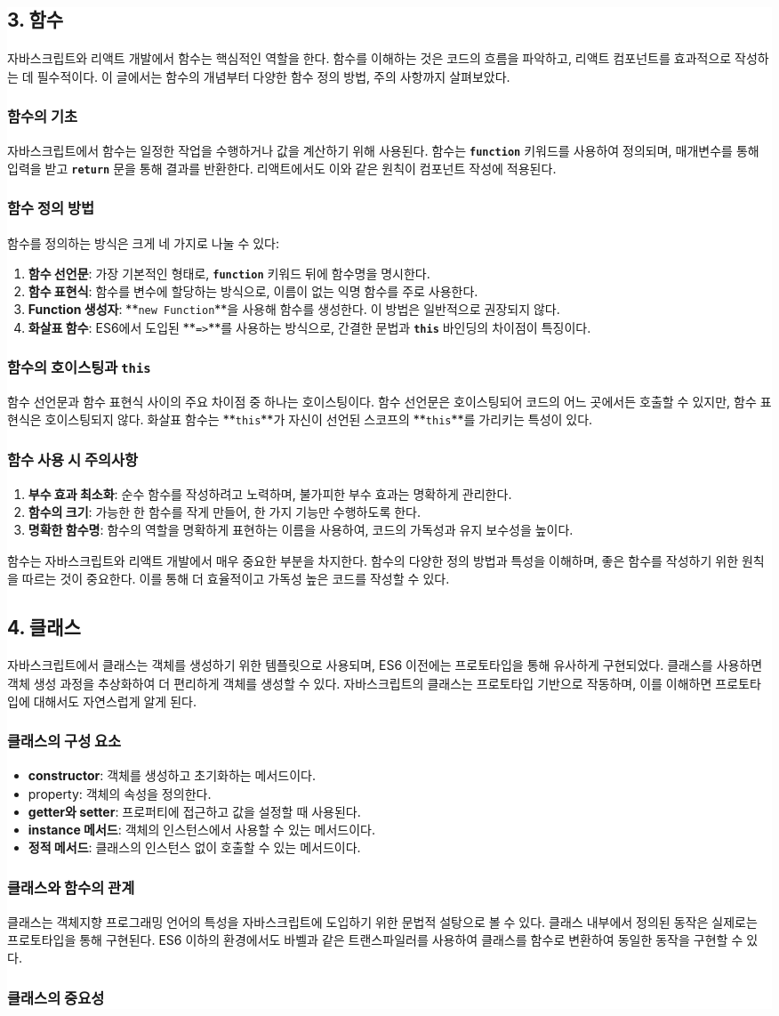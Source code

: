## 3. 함수

자바스크립트와 리액트 개발에서 함수는 핵심적인 역할을 한다. 함수를 이해하는 것은 코드의 흐름을 파악하고, 리액트 컴포넌트를 효과적으로 작성하는 데 필수적이다. 이 글에서는 함수의 개념부터 다양한 함수 정의 방법, 주의 사항까지 살펴보았다.

### **함수의 기초**

자바스크립트에서 함수는 일정한 작업을 수행하거나 값을 계산하기 위해 사용된다. 함수는 **`function`** 키워드를 사용하여 정의되며, 매개변수를 통해 입력을 받고 **`return`** 문을 통해 결과를 반환한다. 리액트에서도 이와 같은 원칙이 컴포넌트 작성에 적용된다.

### **함수 정의 방법**

함수를 정의하는 방식은 크게 네 가지로 나눌 수 있다:

1. **함수 선언문**: 가장 기본적인 형태로, **`function`** 키워드 뒤에 함수명을 명시한다.
2. **함수 표현식**: 함수를 변수에 할당하는 방식으로, 이름이 없는 익명 함수를 주로 사용한다.
3. **Function 생성자**: **`new Function`**을 사용해 함수를 생성한다. 이 방법은 일반적으로 권장되지 않다.
4. **화살표 함수**: ES6에서 도입된 **`=>`**를 사용하는 방식으로, 간결한 문법과 **`this`** 바인딩의 차이점이 특징이다.

### **함수의 호이스팅과 `this`**

함수 선언문과 함수 표현식 사이의 주요 차이점 중 하나는 호이스팅이다. 함수 선언문은 호이스팅되어 코드의 어느 곳에서든 호출할 수 있지만, 함수 표현식은 호이스팅되지 않다. 화살표 함수는 **`this`**가 자신이 선언된 스코프의 **`this`**를 가리키는 특성이 있다.

### **함수 사용 시 주의사항**

1. **부수 효과 최소화**: 순수 함수를 작성하려고 노력하며, 불가피한 부수 효과는 명확하게 관리한다.
2. **함수의 크기**: 가능한 한 함수를 작게 만들어, 한 가지 기능만 수행하도록 한다.
3. **명확한 함수명**: 함수의 역할을 명확하게 표현하는 이름을 사용하여, 코드의 가독성과 유지 보수성을 높이다.

함수는 자바스크립트와 리액트 개발에서 매우 중요한 부분을 차지한다. 함수의 다양한 정의 방법과 특성을 이해하며, 좋은 함수를 작성하기 위한 원칙을 따르는 것이 중요한다. 이를 통해 더 효율적이고 가독성 높은 코드를 작성할 수 있다.

## 4. 클래스

자바스크립트에서 클래스는 객체를 생성하기 위한 템플릿으로 사용되며, ES6 이전에는 프로토타입을 통해 유사하게 구현되었다. 클래스를 사용하면 객체 생성 과정을 추상화하여 더 편리하게 객체를 생성할 수 있다. 자바스크립트의 클래스는 프로토타입 기반으로 작동하며, 이를 이해하면 프로토타입에 대해서도 자연스럽게 알게 된다.

### **클래스의 구성 요소**

- **constructor**: 객체를 생성하고 초기화하는 메서드이다.
- property: 객체의 속성을 정의한다.
- **getter와 setter**: 프로퍼티에 접근하고 값을 설정할 때 사용된다.
- **instance 메서드**: 객체의 인스턴스에서 사용할 수 있는 메서드이다.
- **정적 메서드**: 클래스의 인스턴스 없이 호출할 수 있는 메서드이다.

### **클래스와 함수의 관계**

클래스는 객체지향 프로그래밍 언어의 특성을 자바스크립트에 도입하기 위한 문법적 설탕으로 볼 수 있다. 클래스 내부에서 정의된 동작은 실제로는 프로토타입을 통해 구현된다. ES6 이하의 환경에서도 바벨과 같은 트랜스파일러를 사용하여 클래스를 함수로 변환하여 동일한 동작을 구현할 수 있다.

### **클래스의 중요성**
